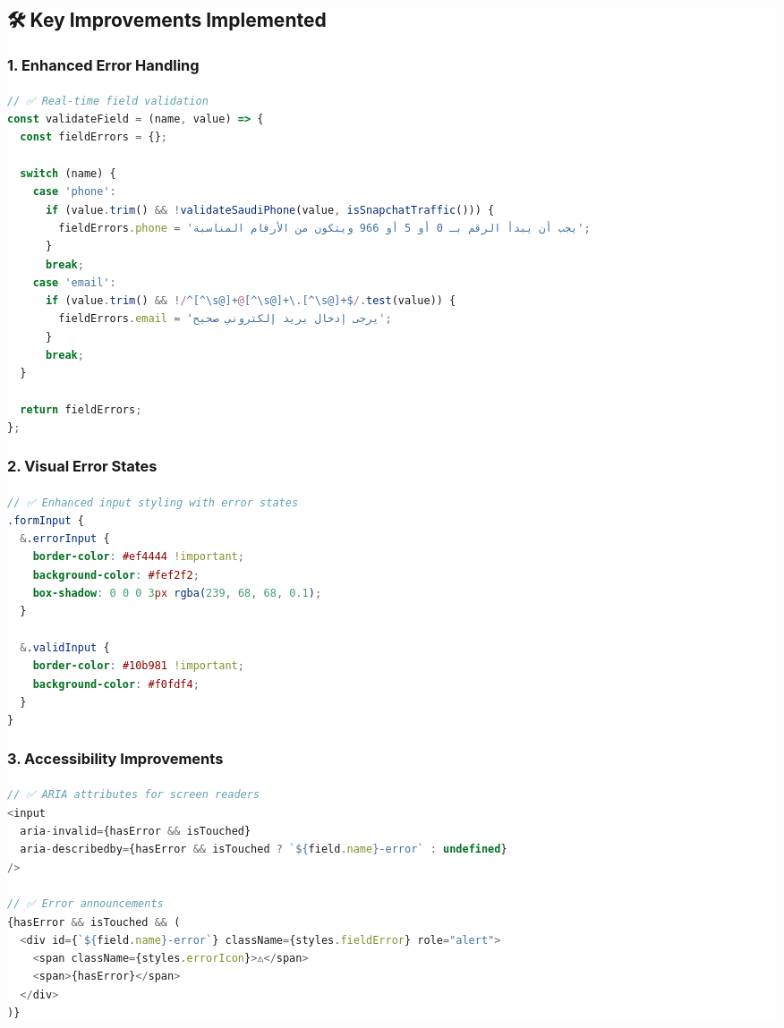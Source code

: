 
## 🛠️ **Key Improvements Implemented**

### **1. Enhanced Error Handling**
```javascript
// ✅ Real-time field validation
const validateField = (name, value) => {
  const fieldErrors = {};
  
  switch (name) {
    case 'phone':
      if (value.trim() && !validateSaudiPhone(value, isSnapchatTraffic())) {
        fieldErrors.phone = 'يجب أن يبدأ الرقم بـ 0 أو 5 أو 966 ويتكون من الأرقام المناسبة';
      }
      break;
    case 'email':
      if (value.trim() && !/^[^\s@]+@[^\s@]+\.[^\s@]+$/.test(value)) {
        fieldErrors.email = 'يرجى إدخال بريد إلكتروني صحيح';
      }
      break;
  }
  
  return fieldErrors;
};
```

### **2. Visual Error States**
```scss
// ✅ Enhanced input styling with error states
.formInput {
  &.errorInput {
    border-color: #ef4444 !important;
    background-color: #fef2f2;
    box-shadow: 0 0 0 3px rgba(239, 68, 68, 0.1);
  }
  
  &.validInput {
    border-color: #10b981 !important;
    background-color: #f0fdf4;
  }
}
```

### **3. Accessibility Improvements**
```javascript
// ✅ ARIA attributes for screen readers
<input
  aria-invalid={hasError && isTouched}
  aria-describedby={hasError && isTouched ? `${field.name}-error` : undefined}
/>

// ✅ Error announcements
{hasError && isTouched && (
  <div id={`${field.name}-error`} className={styles.fieldError} role="alert">
    <span className={styles.errorIcon}>⚠️</span>
    <span>{hasError}</span>
  </div>
)}
```
